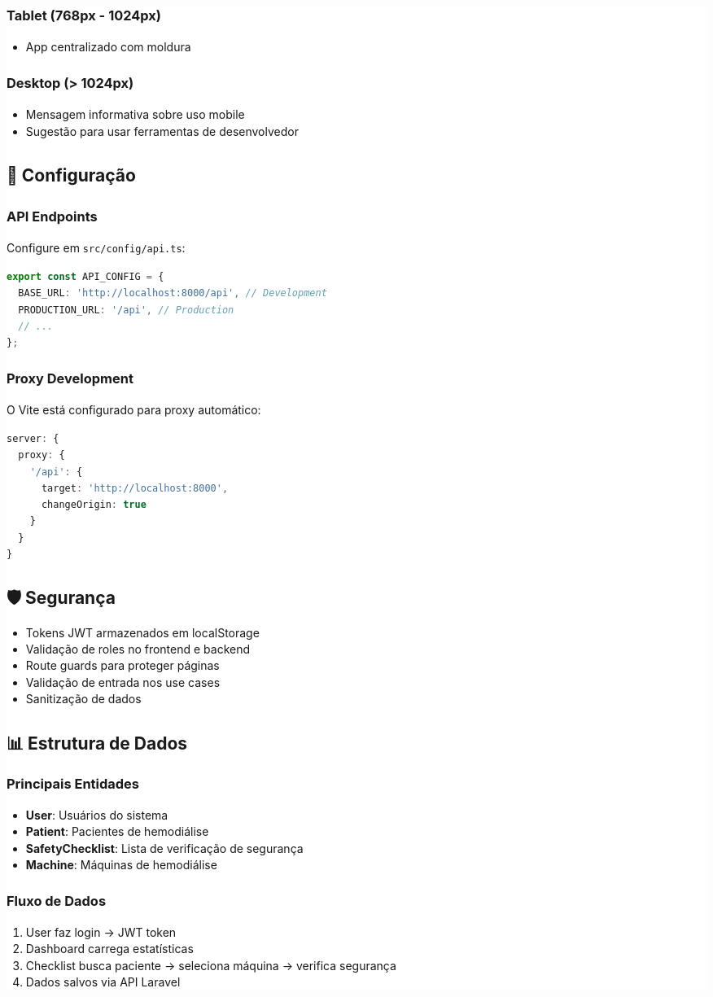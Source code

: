 ### Tablet (768px - 1024px)
- App centralizado com moldura

### Desktop (> 1024px)
- Mensagem informativa sobre uso mobile
- Sugestão para usar ferramentas de desenvolvedor

## 🔧 Configuração

### API Endpoints
Configure em `src/config/api.ts`:
```typescript
export const API_CONFIG = {
  BASE_URL: 'http://localhost:8000/api', // Development
  PRODUCTION_URL: '/api', // Production
  // ...
};
```

### Proxy Development
O Vite está configurado para proxy automático:
```typescript
server: {
  proxy: {
    '/api': {
      target: 'http://localhost:8000',
      changeOrigin: true
    }
  }
}
```

## 🛡️ Segurança

- Tokens JWT armazenados em localStorage
- Validação de roles no frontend e backend
- Route guards para proteger páginas
- Validação de entrada nos use cases
- Sanitização de dados

## 📊 Estrutura de Dados

### Principais Entidades
- **User**: Usuários do sistema
- **Patient**: Pacientes de hemodiálise
- **SafetyChecklist**: Lista de verificação de segurança
- **Machine**: Máquinas de hemodiálise

### Fluxo de Dados
1. User faz login → JWT token
2. Dashboard carrega estatísticas
3. Checklist busca paciente → seleciona máquina → verifica segurança
4. Dados salvos via API Laravel
